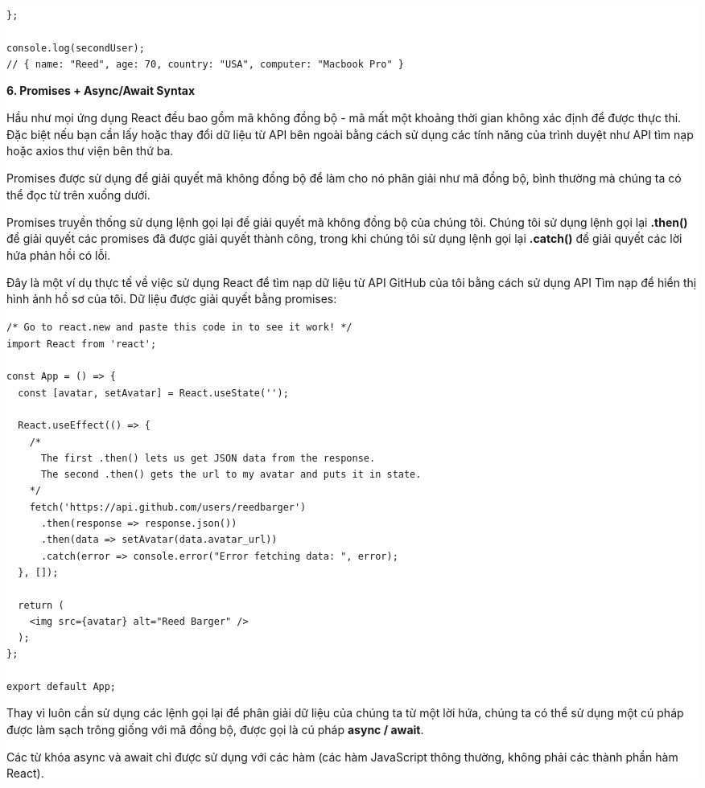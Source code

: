 ```
};

console.log(secondUser);
// { name: "Reed", age: 70, country: "USA", computer: "Macbook Pro" }
```

**6. Promises + Async/Await Syntax**

Hầu như mọi ứng dụng React đều bao gồm mã không đồng bộ - mã mất một khoảng thời gian không xác định để được thực thi. Đặc biệt nếu bạn cần lấy hoặc thay đổi dữ liệu từ API bên ngoài bằng cách sử dụng các tính năng của trình duyệt như API tìm nạp hoặc axios thư viện bên thứ ba.

Promises được sử dụng để giải quyết mã không đồng bộ để làm cho nó phân giải như mã đồng bộ, bình thường mà chúng ta có thể đọc từ trên xuống dưới.

Promises truyền thống sử dụng lệnh gọi lại để giải quyết mã không đồng bộ của chúng tôi. Chúng tôi sử dụng lệnh gọi lại **.then()** để giải quyết các promises đã được giải quyết thành công, trong khi chúng tôi sử dụng lệnh gọi lại **.catch()** để giải quyết các lời hứa phản hồi có lỗi.

Đây là một ví dụ thực tế về việc sử dụng React để tìm nạp dữ liệu từ API GitHub của tôi bằng cách sử dụng API Tìm nạp để hiển thị hình ảnh hồ sơ của tôi. Dữ liệu được giải quyết bằng promises:

```
/* Go to react.new and paste this code in to see it work! */
import React from 'react';
 
const App = () => {
  const [avatar, setAvatar] = React.useState('');
 
  React.useEffect(() => {
    /* 
      The first .then() lets us get JSON data from the response.
      The second .then() gets the url to my avatar and puts it in state. 
    */
    fetch('https://api.github.com/users/reedbarger')
      .then(response => response.json())
      .then(data => setAvatar(data.avatar_url))
      .catch(error => console.error("Error fetching data: ", error);
  }, []);
 
  return (
    <img src={avatar} alt="Reed Barger" />
  );
};
 
export default App;
```
Thay vì luôn cần sử dụng các lệnh gọi lại để phân giải dữ liệu của chúng ta từ một lời hứa, chúng ta có thể sử dụng một cú pháp được làm sạch trông giống với mã đồng bộ, được gọi là cú pháp **async / await**.

Các từ khóa async và await chỉ được sử dụng với các hàm (các hàm JavaScript thông thường, không phải các thành phần hàm React).
